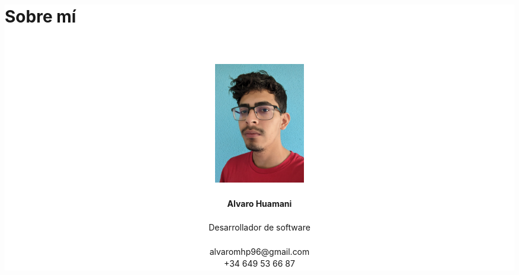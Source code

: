 # Sobre mí

<p align="center">
  <br><br>
  <img src="https://github.com/alhupe/Portfolio/blob/main/yo.jpg"width="200" height="200">
  <br><br><strong>Alvaro Huamani</strong>
  <br><br>Desarrollador de software
  <br><br>alvaromhp96@gmail.com
  <br>+34 649 53 66 87
  <br>
